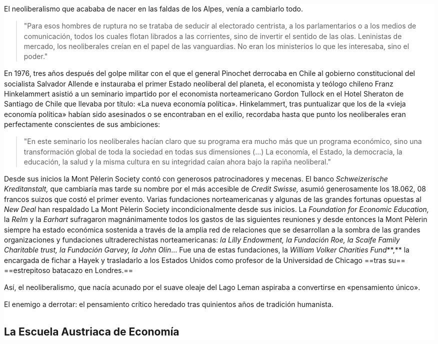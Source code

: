 El neoliberalismo que acababa de nacer en las faldas de los Alpes, venía
a cambiarlo todo.

> "Para esos hombres de ruptura no se trataba de seducir al electorado
> centrista, a los parlamentarios o a los medios de comunicación, todos
> los cuales flotan librados a las corrientes, sino de invertir el sentido
> de las olas. Leninistas de mercado, los neoliberales creían en el papel
> de las vanguardias. No eran los ministerios lo que les interesaba, sino
> el poder."

En 1976, tres años después del golpe militar con el que el general
Pinochet derrocaba en Chile al gobierno constitucional del socialista
Salvador Allende e instauraba el primer Estado neoliberal del planeta,
el economista y teólogo chileno Franz Hinkelammert asistió a un
seminario impartido por el economista norteamericano Gordon Tullock en
el Hotel Sheraton de Santiago de Chile que llevaba por título: «La nueva
economía política». Hinkelammert, tras puntualizar que los de la «vieja
economía política» habían sido asesinados o se encontraban en el exilio,
recordaba hasta que punto los neoliberales eran perfectamente
conscientes de sus ambiciones:

> "En este seminario los neoliberales hacían claro que su programa era
> mucho más que un programa económico, sino una transformación global de
> toda la sociedad en todas sus dimensiones (...) La economía, el Estado,
> la democracia, la educación, la salud y la misma cultura en su
> integridad caían ahora bajo la rapiña neoliberal."

Desde sus inicios la Mont Pèlerin Society contó con generosos
patrocinadores y mecenas. El banco *Schweizerische Kreditanstalt,* que
cambiaría mas tarde su nombre por el más accesible de *Credit Swisse,*
asumió generosamente los 18.062, 08 francos suizos que costó el primer
evento. Varias fundaciones norteamericanas y algunas de las grandes
fortunas opuestas al *New Deal* han respaldado La Mont Pèlerin Society
incondicionalmente desde sus inicios. La *Foundation for Economic
Education,* la *Relm* y la *Earhart* sufragaron magnánimamente todos los
gastos de las siguientes reuniones y desde entonces la Mont Pèlerin
siempre ha estado económica sostenida a través de la amplia red de
relaciones que se desarrollan a la sombra de las grandes organizaciones
y fundaciones ultraderechistas norteamericanas: *la Lilly Endowment, la
Fundación Roe, la Scaife Family Charitable trust, la Fundación Garvey,
la John Olin*... Fue una de estas fundaciones, la *William Volker
Charities Fund***,** la encargada de fichar a Hayek y trasladarlo a los
Estados Unidos como profesor de la Universidad de Chicago ==tras su==
==estrepitoso batacazo en Londres.==

Así, el neoliberalismo, que nacía acunado por el suave oleaje del Lago
Leman aspiraba a convertirse en «pensamiento único».

El enemigo a derrotar: el pensamiento crítico heredado tras quinientos
años de tradición humanista.

La Escuela Austriaca de Economía 
--------------------------------
